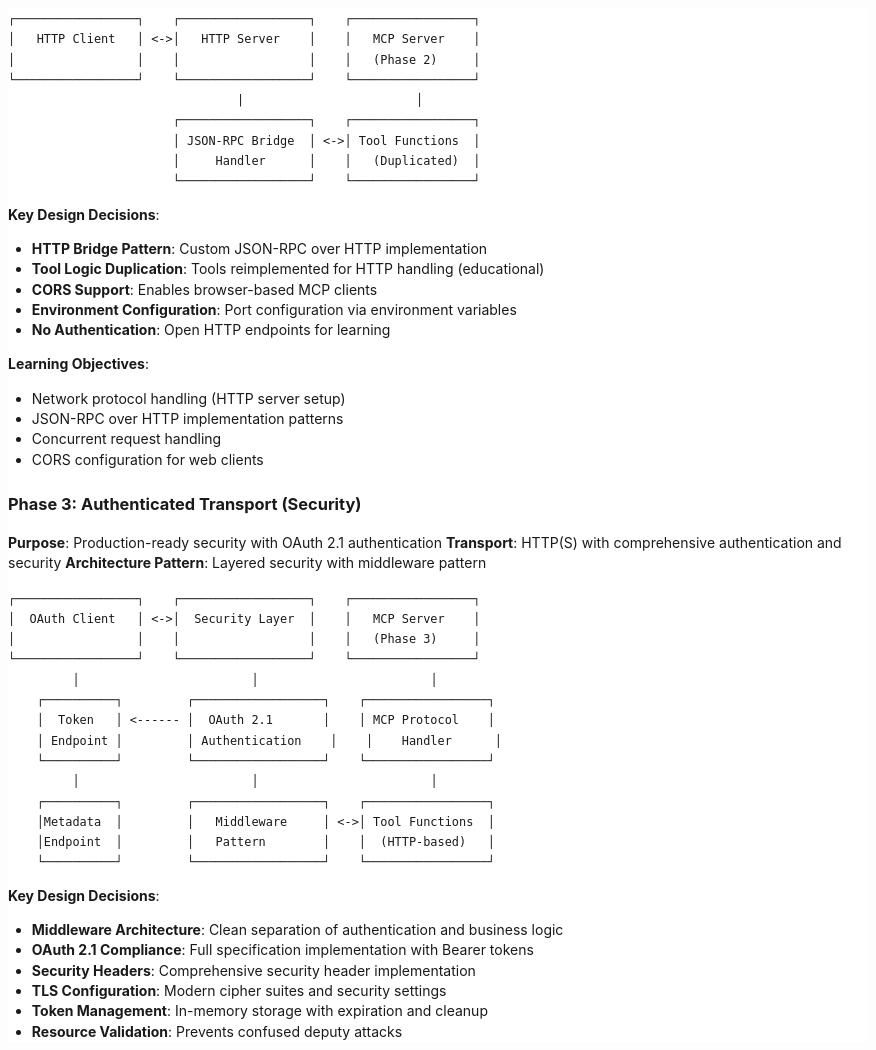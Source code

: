 ```
┌─────────────────┐    ┌──────────────────┐    ┌─────────────────┐
│   HTTP Client   │ <->│   HTTP Server    │    │   MCP Server    │
│                 │    │                  │    │   (Phase 2)     │
└─────────────────┘    └──────────────────┘    └─────────────────┘
                                |                        │
                       ┌──────────────────┐    ┌─────────────────┐
                       │ JSON-RPC Bridge  │ <->│ Tool Functions  │
                       │     Handler      │    │   (Duplicated)  │
                       └──────────────────┘    └─────────────────┘
```

**Key Design Decisions**:
- **HTTP Bridge Pattern**: Custom JSON-RPC over HTTP implementation
- **Tool Logic Duplication**: Tools reimplemented for HTTP handling (educational)
- **CORS Support**: Enables browser-based MCP clients
- **Environment Configuration**: Port configuration via environment variables
- **No Authentication**: Open HTTP endpoints for learning

**Learning Objectives**:
- Network protocol handling (HTTP server setup)
- JSON-RPC over HTTP implementation patterns
- Concurrent request handling
- CORS configuration for web clients

### Phase 3: Authenticated Transport (Security)
**Purpose**: Production-ready security with OAuth 2.1 authentication
**Transport**: HTTP(S) with comprehensive authentication and security
**Architecture Pattern**: Layered security with middleware pattern

```
┌─────────────────┐    ┌──────────────────┐    ┌─────────────────┐
│  OAuth Client   │ <->│  Security Layer  │    │   MCP Server    │
│                 │    │                  │    │   (Phase 3)     │
└─────────────────┘    └──────────────────┘    └─────────────────┘
         │                        │                        │
    ┌──────────┐         ┌──────────────────┐    ┌─────────────────┐
    │  Token   │ <------ │  OAuth 2.1       │    │ MCP Protocol    │
    │ Endpoint │         │ Authentication    │    │    Handler      │
    └──────────┘         └──────────────────┘    └─────────────────┘
         │                        │                        │
    ┌──────────┐         ┌──────────────────┐    ┌─────────────────┐
    │Metadata  │         │   Middleware     │ <->│ Tool Functions  │
    │Endpoint  │         │   Pattern        │    │  (HTTP-based)   │
    └──────────┘         └──────────────────┘    └─────────────────┘
```

**Key Design Decisions**:
- **Middleware Architecture**: Clean separation of authentication and business logic
- **OAuth 2.1 Compliance**: Full specification implementation with Bearer tokens
- **Security Headers**: Comprehensive security header implementation
- **TLS Configuration**: Modern cipher suites and security settings
- **Token Management**: In-memory storage with expiration and cleanup
- **Resource Validation**: Prevents confused deputy attacks
